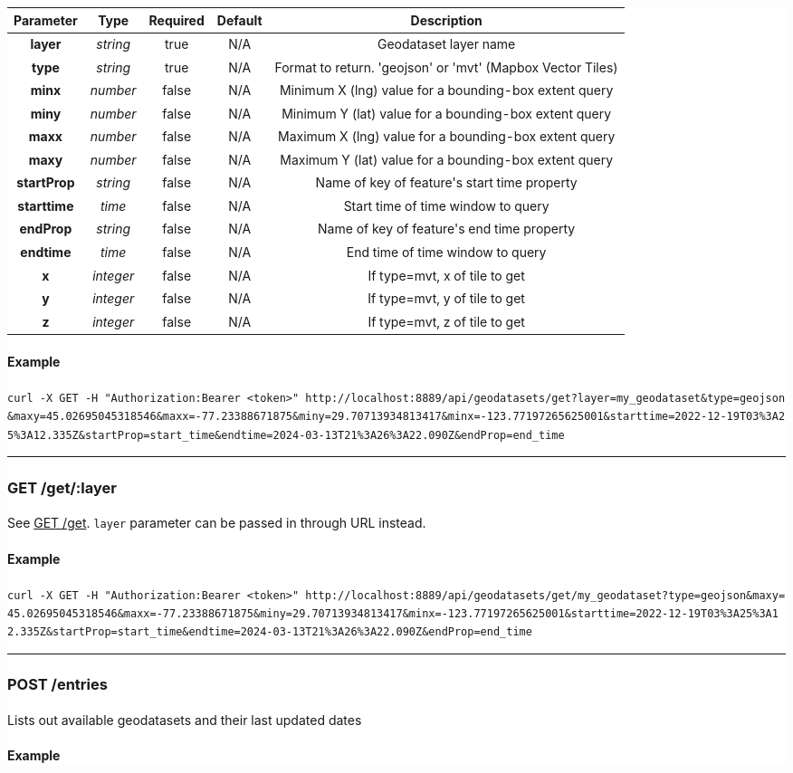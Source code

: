 |   Parameter   |   Type    | Required | Default |                        Description                         |
| :-----------: | :-------: | :------: | :-----: | :--------------------------------------------------------: |
|   **layer**   | _string_  |   true   |   N/A   |                   Geodataset layer name                    |
|   **type**    | _string_  |   true   |   N/A   | Format to return. 'geojson' or 'mvt' (Mapbox Vector Tiles) |
|   **minx**    | _number_  |  false   |   N/A   |   Minimum X (lng) value for a bounding-box extent query    |
|   **miny**    | _number_  |  false   |   N/A   |   Minimum Y (lat) value for a bounding-box extent query    |
|   **maxx**    | _number_  |  false   |   N/A   |   Maximum X (lng) value for a bounding-box extent query    |
|   **maxy**    | _number_  |  false   |   N/A   |   Maximum Y (lat) value for a bounding-box extent query    |
| **startProp** | _string_  |  false   |   N/A   |        Name of key of feature's start time property        |
| **starttime** |  _time_   |  false   |   N/A   |             Start time of time window to query             |
|  **endProp**  | _string_  |  false   |   N/A   |         Name of key of feature's end time property         |
|  **endtime**  |  _time_   |  false   |   N/A   |              End time of time window to query              |
|     **x**     | _integer_ |  false   |   N/A   |               If type=mvt, x of tile to get                |
|     **y**     | _integer_ |  false   |   N/A   |               If type=mvt, y of tile to get                |
|     **z**     | _integer_ |  false   |   N/A   |               If type=mvt, z of tile to get                |

#### Example

`curl -X GET -H "Authorization:Bearer <token>" http://localhost:8889/api/geodatasets/get?layer=my_geodataset&type=geojson&maxy=45.02695045318546&maxx=-77.23388671875&miny=29.70713934813417&minx=-123.77197265625001&starttime=2022-12-19T03%3A25%3A12.335Z&startProp=start_time&endtime=2024-03-13T21%3A26%3A22.090Z&endProp=end_time`

---

### GET /get/:layer

See [GET /get](#get-get). `layer` parameter can be passed in through URL instead.

#### Example

`curl -X GET -H "Authorization:Bearer <token>" http://localhost:8889/api/geodatasets/get/my_geodataset?type=geojson&maxy=45.02695045318546&maxx=-77.23388671875&miny=29.70713934813417&minx=-123.77197265625001&starttime=2022-12-19T03%3A25%3A12.335Z&startProp=start_time&endtime=2024-03-13T21%3A26%3A22.090Z&endProp=end_time`

---

### POST /entries

Lists out available geodatasets and their last updated dates

#### Example
